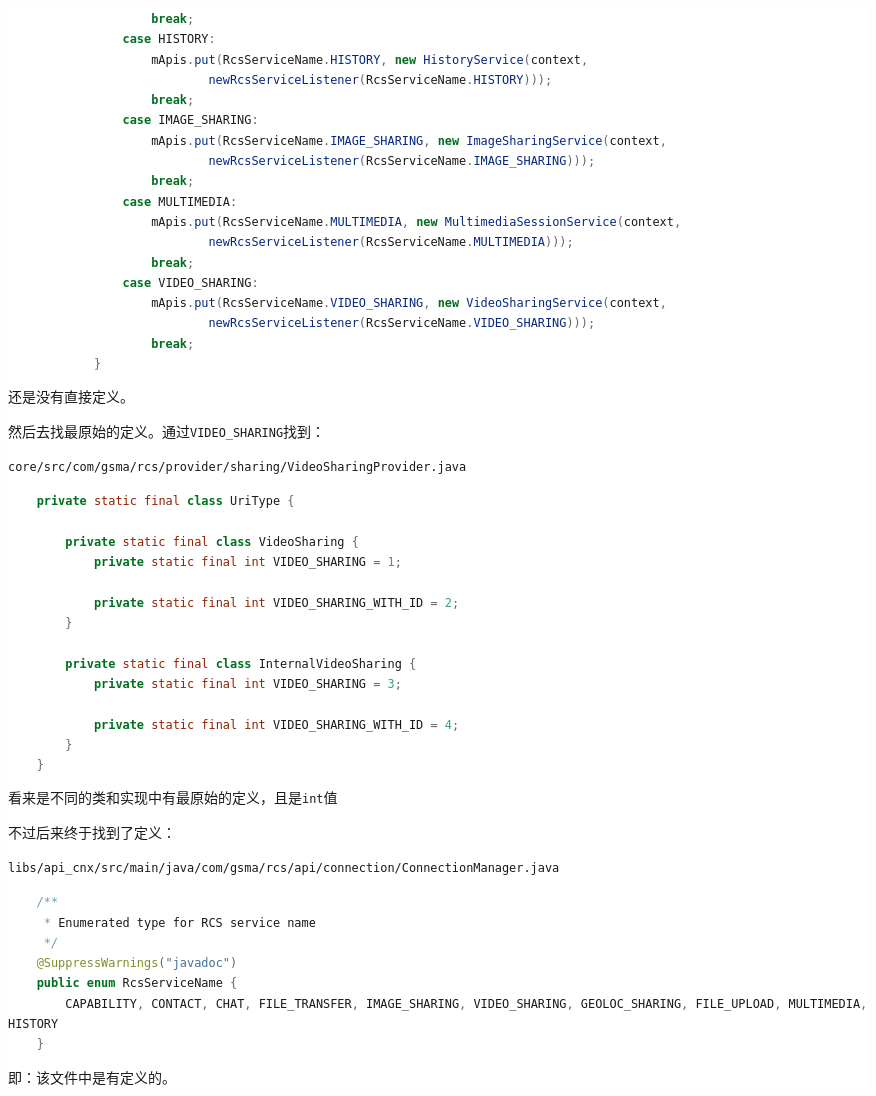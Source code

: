 ```java
                    break;
                case HISTORY:
                    mApis.put(RcsServiceName.HISTORY, new HistoryService(context,
                            newRcsServiceListener(RcsServiceName.HISTORY)));
                    break;
                case IMAGE_SHARING:
                    mApis.put(RcsServiceName.IMAGE_SHARING, new ImageSharingService(context,
                            newRcsServiceListener(RcsServiceName.IMAGE_SHARING)));
                    break;
                case MULTIMEDIA:
                    mApis.put(RcsServiceName.MULTIMEDIA, new MultimediaSessionService(context,
                            newRcsServiceListener(RcsServiceName.MULTIMEDIA)));
                    break;
                case VIDEO_SHARING:
                    mApis.put(RcsServiceName.VIDEO_SHARING, new VideoSharingService(context,
                            newRcsServiceListener(RcsServiceName.VIDEO_SHARING)));
                    break;
            }
```

还是没有直接定义。


然后去找最原始的定义。通过`VIDEO_SHARING`找到：

`core/src/com/gsma/rcs/provider/sharing/VideoSharingProvider.java`

```java
    private static final class UriType {

        private static final class VideoSharing {
            private static final int VIDEO_SHARING = 1;

            private static final int VIDEO_SHARING_WITH_ID = 2;
        }

        private static final class InternalVideoSharing {
            private static final int VIDEO_SHARING = 3;

            private static final int VIDEO_SHARING_WITH_ID = 4;
        }
    }
```

看来是不同的类和实现中有最原始的定义，且是`int`值

不过后来终于找到了定义：

`libs/api_cnx/src/main/java/com/gsma/rcs/api/connection/ConnectionManager.java`

```java
    /**
     * Enumerated type for RCS service name
     */
    @SuppressWarnings("javadoc")
    public enum RcsServiceName {
        CAPABILITY, CONTACT, CHAT, FILE_TRANSFER, IMAGE_SHARING, VIDEO_SHARING, GEOLOC_SHARING, FILE_UPLOAD, MULTIMEDIA, HISTORY
    }
```
即：该文件中是有定义的。
